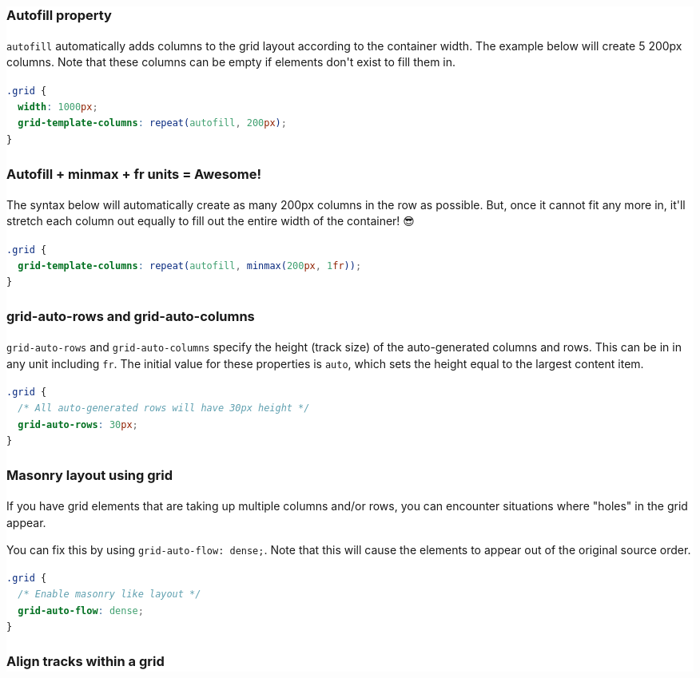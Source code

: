 ### Autofill property

`autofill` automatically adds columns to the grid layout according to the container width. The example below will create 5 200px columns. Note that these columns can be empty if elements don't exist to fill them in.

```css
.grid {
  width: 1000px;
  grid-template-columns: repeat(autofill, 200px);
}
```

### Autofill + minmax + fr units = Awesome!

The syntax below will automatically create as many 200px columns in the row as possible. But, once it cannot fit any more in, it'll stretch each column out equally to fill out the entire width of the container! 😎

```css
.grid {
  grid-template-columns: repeat(autofill, minmax(200px, 1fr));
}
```

### grid-auto-rows and grid-auto-columns

`grid-auto-rows` and `grid-auto-columns` specify the height (track size) of the auto-generated columns and rows. This can be in in any unit including `fr`. The initial value for these properties is `auto`, which sets the height equal to the largest content item.

```css
.grid {
  /* All auto-generated rows will have 30px height */
  grid-auto-rows: 30px;
}
```

### Masonry layout using grid

If you have grid elements that are taking up multiple columns and/or rows, you can encounter situations where "holes" in the grid appear.

You can fix this by using `grid-auto-flow: dense;`. Note that this will cause the elements to appear out of the original source order.

```css
.grid {
  /* Enable masonry like layout */
  grid-auto-flow: dense;
}
```

### Align tracks within a grid
